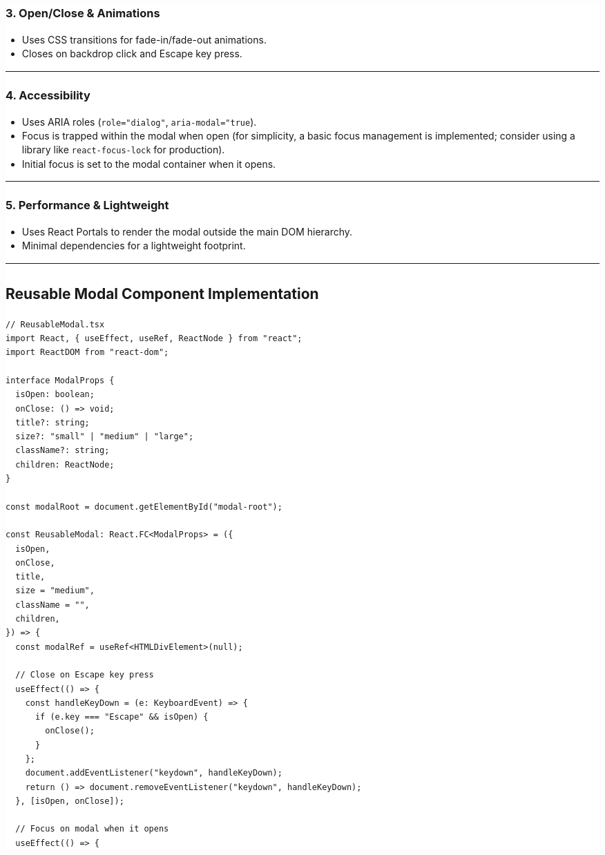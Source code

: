 
### 3. **Open/Close & Animations**

- Uses CSS transitions for fade-in/fade-out animations.
- Closes on backdrop click and Escape key press.

---

### 4. **Accessibility**

- Uses ARIA roles (`role="dialog"`, `aria-modal="true`).
- Focus is trapped within the modal when open (for simplicity, a basic focus management is implemented; consider using a library like `react-focus-lock` for production).
- Initial focus is set to the modal container when it opens.

---

### 5. **Performance & Lightweight**

- Uses React Portals to render the modal outside the main DOM hierarchy.
- Minimal dependencies for a lightweight footprint.

---

## **Reusable Modal Component Implementation**

```tsx
// ReusableModal.tsx
import React, { useEffect, useRef, ReactNode } from "react";
import ReactDOM from "react-dom";

interface ModalProps {
  isOpen: boolean;
  onClose: () => void;
  title?: string;
  size?: "small" | "medium" | "large";
  className?: string;
  children: ReactNode;
}

const modalRoot = document.getElementById("modal-root");

const ReusableModal: React.FC<ModalProps> = ({
  isOpen,
  onClose,
  title,
  size = "medium",
  className = "",
  children,
}) => {
  const modalRef = useRef<HTMLDivElement>(null);

  // Close on Escape key press
  useEffect(() => {
    const handleKeyDown = (e: KeyboardEvent) => {
      if (e.key === "Escape" && isOpen) {
        onClose();
      }
    };
    document.addEventListener("keydown", handleKeyDown);
    return () => document.removeEventListener("keydown", handleKeyDown);
  }, [isOpen, onClose]);

  // Focus on modal when it opens
  useEffect(() => {
```